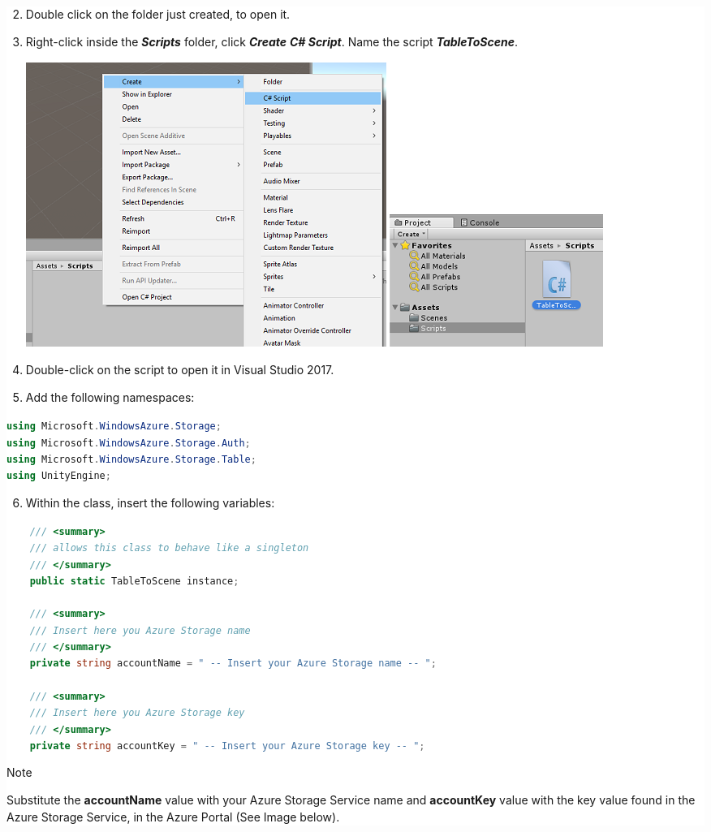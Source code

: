 2.  Double click on the folder just created, to open it.

3.  Right-click inside the ***Scripts*** folder, click ***Create***
    ***C\# Script***. Name the script ***TableToScene***.

    ![new c# script](images/AzureLabs-Lab8-68.png)
    ![TableToScene rename](images/AzureLabs-Lab8-69.png)

4.  Double-click on the script to open it in Visual Studio 2017.

5.  Add the following namespaces:

```csharp
using Microsoft.WindowsAzure.Storage;
using Microsoft.WindowsAzure.Storage.Auth;
using Microsoft.WindowsAzure.Storage.Table;
using UnityEngine;
```

6.  Within the class, insert the following variables:

```csharp
    /// <summary>    
    /// allows this class to behave like a singleton
    /// </summary>    
    public static TableToScene instance;

    /// <summary>    
    /// Insert here you Azure Storage name     
    /// </summary>    
    private string accountName = " -- Insert your Azure Storage name -- ";

    /// <summary>    
    /// Insert here you Azure Storage key    
    /// </summary>    
    private string accountKey = " -- Insert your Azure Storage key -- ";
```
> [!NOTE] 
> Substitute the **accountName** value with your Azure Storage
Service name and **accountKey** value with the key value found in the
Azure Storage Service, in the Azure Portal (See Image below). 